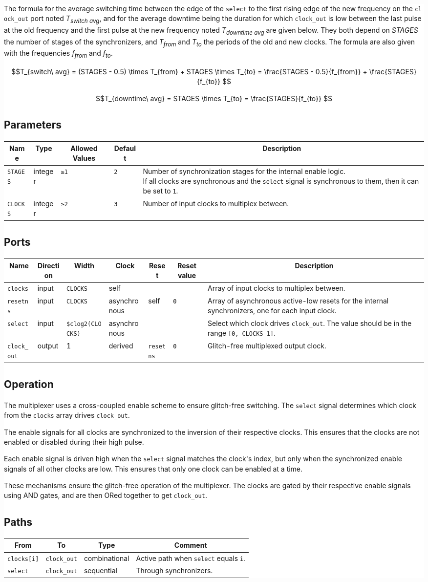 The formula for the average switching time between the edge of the `select` to the first rising edge of the new frequency on the `clock_out` port noted $T_{switch\ avg}$, and for the average downtime being the duration for which `clock_out` is low between the last pulse at the old frequency and the first pulse at the new frequency noted $T_{downtime\ avg}$ are given below. They both depend on $STAGES$ the number of stages of the synchronizers, and $T_{from}$ and $T_{to}$ the periods of the old and new clocks. The formula are also given with the frequencies $f_{from}$ and $f_{to}$.

$$T_{switch\ avg} = (STAGES - 0.5) \times T_{from} + STAGES \times T_{to} = \frac{STAGES - 0.5}{f_{from}} + \frac{STAGES}{f_{to}} $$

$$T_{downtime\ avg} = STAGES \times T_{to} = \frac{STAGES}{f_{to}} $$

## Parameters

| Name     | Type    | Allowed Values | Default | Description                                                                                                                                                                  |
| -------- | ------- | -------------- | ------- | ---------------------------------------------------------------------------------------------------------------------------------------------------------------------------- |
| `STAGES` | integer | `≥1`           | `2`     | Number of synchronization stages for the internal enable logic.<br/>If all clocks are synchronous and the `select` signal is synchronous to them, then it can be set to `1`. |
| `CLOCKS` | integer | `≥2`           | `3`     | Number of input clocks to multiplex between.                                                                                                                                 |

## Ports

| Name        | Direction | Width            | Clock        | Reset     | Reset value | Description                                                                                       |
| ----------- | --------- | ---------------- | ------------ | --------- | ----------- | ------------------------------------------------------------------------------------------------- |
| `clocks`    | input     | `CLOCKS`         | self         |           |             | Array of input clocks to multiplex between.                                                       |
| `resetns`   | input     | `CLOCKS`         | asynchronous | self      | `0`         | Array of asynchronous active-low resets for the internal synchronizers, one for each input clock. |
| `select`    | input     | `$clog2(CLOCKS)` | asynchronous |           |             | Select which clock drives `clock_out`. The value should be in the range `[0, CLOCKS-1]`.          |
| `clock_out` | output    | 1                | derived      | `resetns` | `0`         | Glitch-free multiplexed output clock.                                                             |

## Operation

The multiplexer uses a cross-coupled enable scheme to ensure glitch-free switching. The `select` signal determines which clock from the `clocks` array drives `clock_out`.

The enable signals for all clocks are synchronized to the inversion of their respective clocks. This ensures that the clocks are not enabled or disabled during their high pulse.

Each enable signal is driven high when the `select` signal matches the clock's index, but only when the synchronized enable signals of all other clocks are low. This ensures that only one clock can be enabled at a time.

These mechanisms ensure the glitch-free operation of the multiplexer. The clocks are gated by their respective enable signals using AND gates, and are then ORed together to get `clock_out`.

## Paths

| From        | To          | Type          | Comment                               |
| ----------- | ----------- | ------------- | ------------------------------------- |
| `clocks[i]` | `clock_out` | combinational | Active path when `select` equals `i`. |
| `select`    | `clock_out` | sequential    | Through synchronizers.                |
